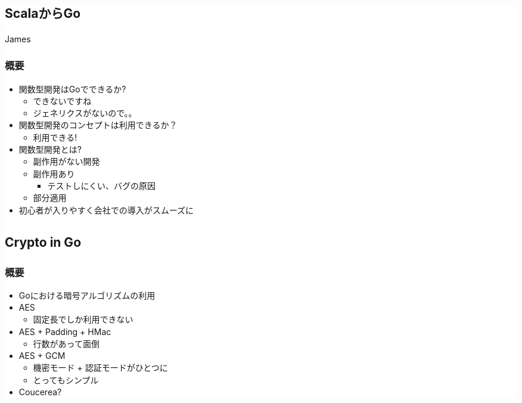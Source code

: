 
## ScalaからGo
James

### 概要
- 関数型開発はGoでできるか?
  - できないですね
  - ジェネリクスがないので。。
- 関数型開発のコンセプトは利用できるか？
  - 利用できる!
- 関数型開発とは?
  - 副作用がない開発
  - 副作用あり
    - テストしにくい、バグの原因
  - 部分適用
- 初心者が入りやすく会社での導入がスムーズに


## Crypto in Go

### 概要
- Goにおける暗号アルゴリズムの利用
- AES
  - 固定長でしか利用できない
- AES + Padding + HMac
  - 行数があって面倒
- AES + GCM
  - 機密モード + 認証モードがひとつに
  - とってもシンプル
- Coucerea?